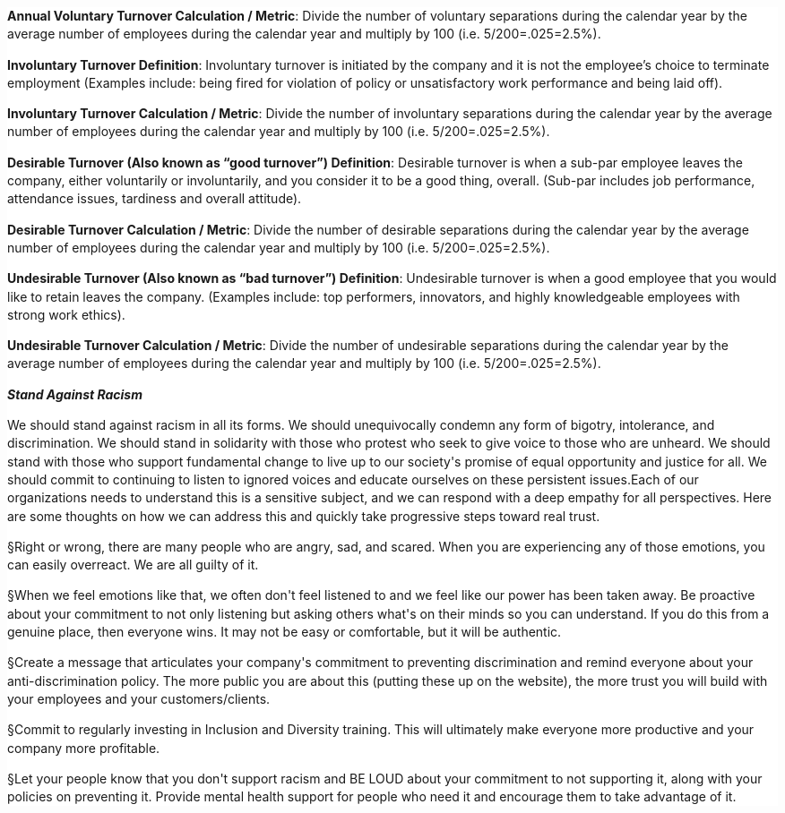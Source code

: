 **Annual Voluntary Turnover Calculation / Metric**: Divide the number of voluntary separations during the calendar year by the average number of employees during the calendar year and multiply by 100 (i.e. 5/200=.025=2.5%).

**Involuntary Turnover Definition**: Involuntary turnover is initiated by the company and it is not the employee’s choice to terminate employment (Examples include: being fired for violation of policy or unsatisfactory work performance and being laid off).

**Involuntary Turnover Calculation / Metric**: Divide the number of involuntary separations during the calendar year by the average number of employees during the calendar year and multiply by 100 (i.e. 5/200=.025=2.5%).

**Desirable Turnover (Also known as “good turnover”) Definition**: Desirable turnover is when a sub-par employee leaves the company, either voluntarily or involuntarily, and you consider it to be a good thing, overall. (Sub-par includes job performance, attendance issues, tardiness and overall attitude).

**Desirable Turnover Calculation / Metric**: Divide the number of desirable separations during the calendar year by the average number of employees during the calendar year and multiply by 100 (i.e. 5/200=.025=2.5%).

**Undesirable Turnover (Also known as “bad turnover”) Definition**: Undesirable turnover is when a good employee that you would like to retain leaves the company. (Examples include: top performers, innovators, and highly knowledgeable employees with strong work ethics).

**Undesirable Turnover Calculation / Metric**: Divide the number of undesirable separations during the calendar year by the average number of employees during the calendar year and multiply by 100 (i.e. 5/200=.025=2.5%).

***Stand Against Racism***

We should stand against racism in all its forms. We should unequivocally condemn any form of bigotry, intolerance, and discrimination. We should stand in solidarity with those who protest who seek to give voice to those who are unheard. We should stand with those who support fundamental change to live up to our society's promise of equal opportunity and justice for all. We should commit to continuing to listen to ignored voices and educate ourselves on these persistent issues.Each of our organizations needs to understand this is a sensitive subject, and we can respond with a deep empathy for all perspectives. Here are some thoughts on how we can address this and quickly take progressive steps toward real trust.

§Right or wrong, there are many people who are angry, sad, and scared. When you are experiencing any of those emotions, you can easily overreact. We are all guilty of it.

§When we feel emotions like that, we often don't feel listened to and we feel like our power has been taken away. Be proactive about your commitment to not only listening but asking others what's on their minds so you can understand. If you do this from a genuine place, then everyone wins. It may not be easy or comfortable, but it will be authentic.

§Create a message that articulates your company's commitment to preventing discrimination and remind everyone about your anti-discrimination policy. The more public you are about this (putting these up on the website), the more trust you will build with your employees and your customers/clients.

§Commit to regularly investing in Inclusion and Diversity training. This will ultimately make everyone more productive and your company more profitable.

§Let your people know that you don't support racism and BE LOUD about your commitment to not supporting it, along with your policies on preventing it. Provide mental health support for people who need it and encourage them to take advantage of it.
